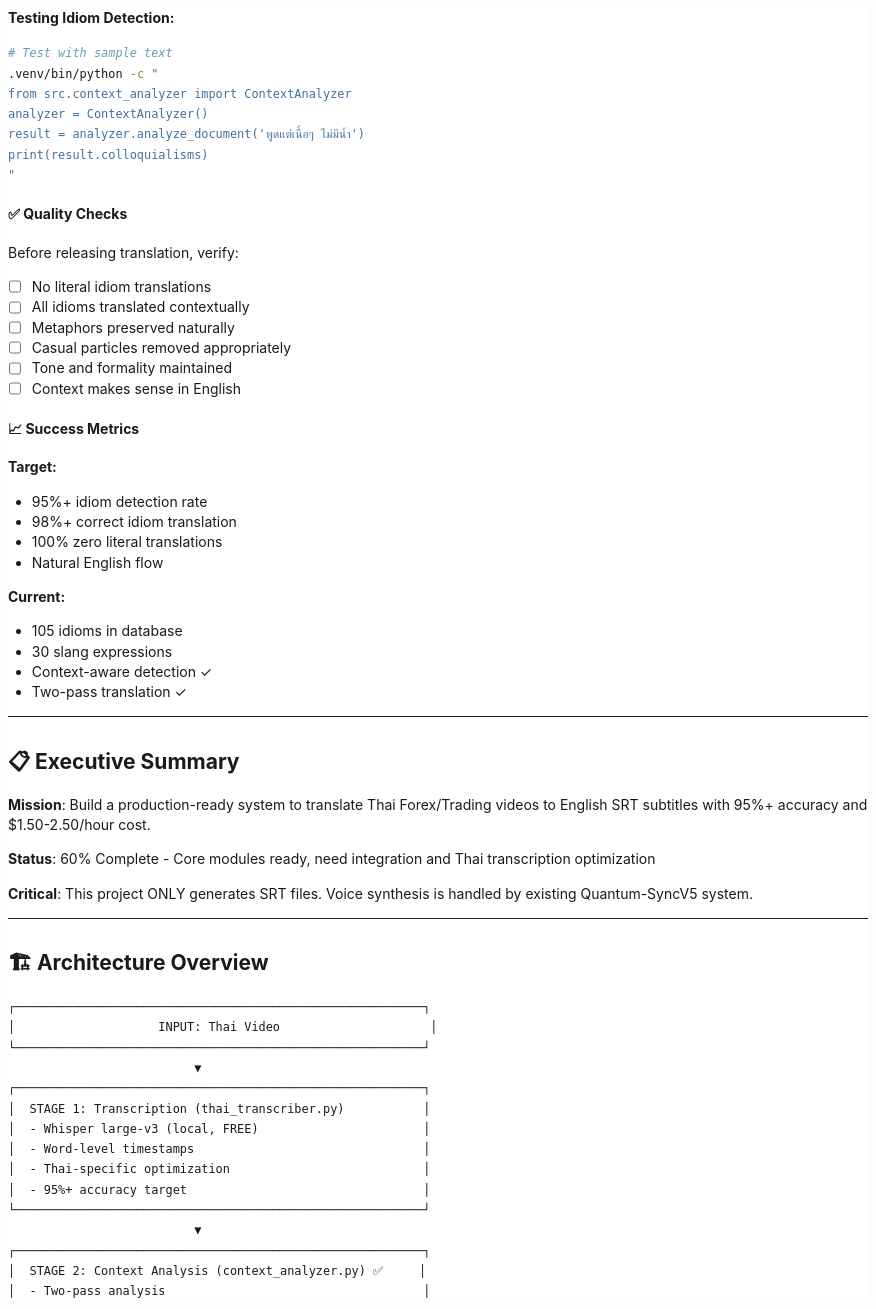 **Testing Idiom Detection:**
```bash
# Test with sample text
.venv/bin/python -c "
from src.context_analyzer import ContextAnalyzer
analyzer = ContextAnalyzer()
result = analyzer.analyze_document('พูดแต่เนื้อๆ ไม่มีน้ำ')
print(result.colloquialisms)
"
```

#### ✅ **Quality Checks**

Before releasing translation, verify:
- [ ] No literal idiom translations
- [ ] All idioms translated contextually
- [ ] Metaphors preserved naturally
- [ ] Casual particles removed appropriately
- [ ] Tone and formality maintained
- [ ] Context makes sense in English

#### 📈 **Success Metrics**

**Target:**
- 95%+ idiom detection rate
- 98%+ correct idiom translation
- 100% zero literal translations
- Natural English flow

**Current:**
- 105 idioms in database
- 30 slang expressions
- Context-aware detection ✓
- Two-pass translation ✓

---

## 📋 Executive Summary

**Mission**: Build a production-ready system to translate Thai Forex/Trading videos to English SRT subtitles with 95%+ accuracy and $1.50-2.50/hour cost.

**Status**: 60% Complete - Core modules ready, need integration and Thai transcription optimization

**Critical**: This project ONLY generates SRT files. Voice synthesis is handled by existing Quantum-SyncV5 system.

---

## 🏗️ Architecture Overview

```
┌─────────────────────────────────────────────────────────┐
│                    INPUT: Thai Video                     │
└─────────────────────────────────────────────────────────┘
                          ▼
┌─────────────────────────────────────────────────────────┐
│  STAGE 1: Transcription (thai_transcriber.py)           │
│  - Whisper large-v3 (local, FREE)                       │
│  - Word-level timestamps                                │
│  - Thai-specific optimization                           │
│  - 95%+ accuracy target                                 │
└─────────────────────────────────────────────────────────┘
                          ▼
┌─────────────────────────────────────────────────────────┐
│  STAGE 2: Context Analysis (context_analyzer.py) ✅     │
│  - Two-pass analysis                                    │
```